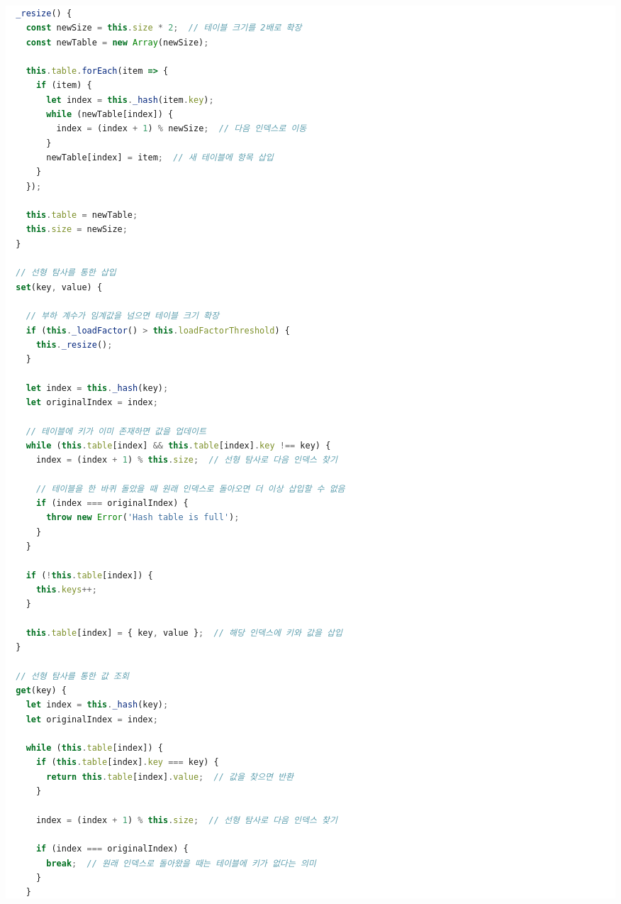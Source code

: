 ```javascript
  _resize() {
    const newSize = this.size * 2;  // 테이블 크기를 2배로 확장
    const newTable = new Array(newSize);

    this.table.forEach(item => {
      if (item) {
        let index = this._hash(item.key);
        while (newTable[index]) {
          index = (index + 1) % newSize;  // 다음 인덱스로 이동
        }
        newTable[index] = item;  // 새 테이블에 항목 삽입
      }
    });

    this.table = newTable;
    this.size = newSize;
  }

  // 선형 탐사를 통한 삽입
  set(key, value) {

    // 부하 계수가 임계값을 넘으면 테이블 크기 확장
    if (this._loadFactor() > this.loadFactorThreshold) {
      this._resize();  
    }

    let index = this._hash(key);
    let originalIndex = index;

    // 테이블에 키가 이미 존재하면 값을 업데이트
    while (this.table[index] && this.table[index].key !== key) {
      index = (index + 1) % this.size;  // 선형 탐사로 다음 인덱스 찾기

      // 테이블을 한 바퀴 돌았을 때 원래 인덱스로 돌아오면 더 이상 삽입할 수 없음
      if (index === originalIndex) {
        throw new Error('Hash table is full');
      }
    }

    if (!this.table[index]) {
      this.keys++;
    }

    this.table[index] = { key, value };  // 해당 인덱스에 키와 값을 삽입
  }

  // 선형 탐사를 통한 값 조회
  get(key) {
    let index = this._hash(key);
    let originalIndex = index;

    while (this.table[index]) {
      if (this.table[index].key === key) {
        return this.table[index].value;  // 값을 찾으면 반환
      }

      index = (index + 1) % this.size;  // 선형 탐사로 다음 인덱스 찾기

      if (index === originalIndex) {
        break;  // 원래 인덱스로 돌아왔을 때는 테이블에 키가 없다는 의미
      }
    }

```